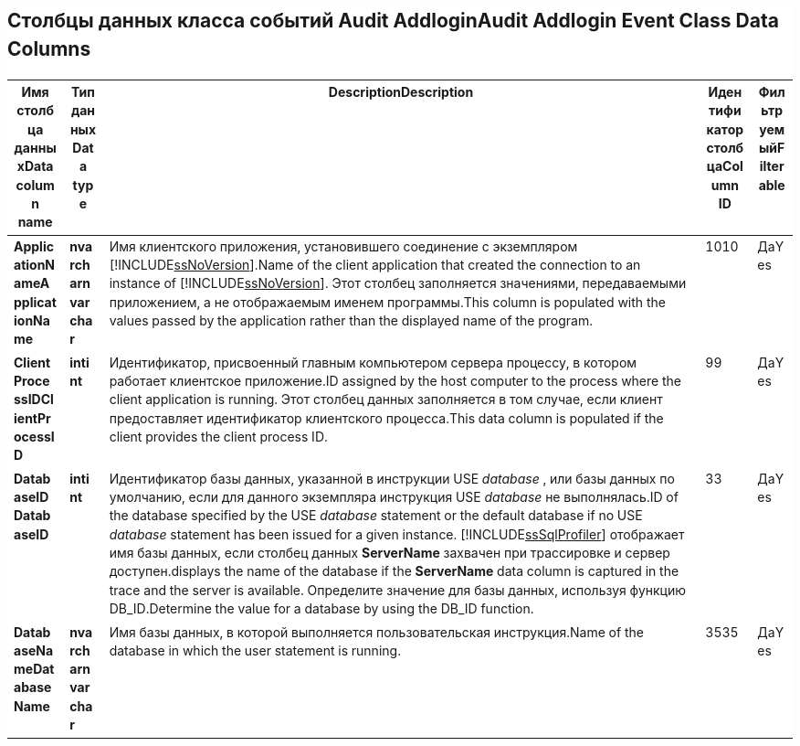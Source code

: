 ## <a name="audit-addlogin-event-class-data-columns"></a><span data-ttu-id="5683b-109">Столбцы данных класса событий Audit Addlogin</span><span class="sxs-lookup"><span data-stu-id="5683b-109">Audit Addlogin Event Class Data Columns</span></span>  
  
|<span data-ttu-id="5683b-110">Имя столбца данных</span><span class="sxs-lookup"><span data-stu-id="5683b-110">Data column name</span></span>|<span data-ttu-id="5683b-111">Тип данных</span><span class="sxs-lookup"><span data-stu-id="5683b-111">Data type</span></span>|<span data-ttu-id="5683b-112">Description</span><span class="sxs-lookup"><span data-stu-id="5683b-112">Description</span></span>|<span data-ttu-id="5683b-113">Идентификатор столбца</span><span class="sxs-lookup"><span data-stu-id="5683b-113">Column ID</span></span>|<span data-ttu-id="5683b-114">Фильтруемый</span><span class="sxs-lookup"><span data-stu-id="5683b-114">Filterable</span></span>|  
|----------------------|---------------|-----------------|---------------|----------------|  
|<span data-ttu-id="5683b-115">**ApplicationName**</span><span class="sxs-lookup"><span data-stu-id="5683b-115">**ApplicationName**</span></span>|<span data-ttu-id="5683b-116">**nvarchar**</span><span class="sxs-lookup"><span data-stu-id="5683b-116">**nvarchar**</span></span>|<span data-ttu-id="5683b-117">Имя клиентского приложения, установившего соединение с экземпляром [!INCLUDE[ssNoVersion](../../includes/ssnoversion-md.md)].</span><span class="sxs-lookup"><span data-stu-id="5683b-117">Name of the client application that created the connection to an instance of [!INCLUDE[ssNoVersion](../../includes/ssnoversion-md.md)].</span></span> <span data-ttu-id="5683b-118">Этот столбец заполняется значениями, передаваемыми приложением, а не отображаемым именем программы.</span><span class="sxs-lookup"><span data-stu-id="5683b-118">This column is populated with the values passed by the application rather than the displayed name of the program.</span></span>|<span data-ttu-id="5683b-119">10</span><span class="sxs-lookup"><span data-stu-id="5683b-119">10</span></span>|<span data-ttu-id="5683b-120">Да</span><span class="sxs-lookup"><span data-stu-id="5683b-120">Yes</span></span>|  
|<span data-ttu-id="5683b-121">**ClientProcessID**</span><span class="sxs-lookup"><span data-stu-id="5683b-121">**ClientProcessID**</span></span>|<span data-ttu-id="5683b-122">**int**</span><span class="sxs-lookup"><span data-stu-id="5683b-122">**int**</span></span>|<span data-ttu-id="5683b-123">Идентификатор, присвоенный главным компьютером сервера процессу, в котором работает клиентское приложение.</span><span class="sxs-lookup"><span data-stu-id="5683b-123">ID assigned by the host computer to the process where the client application is running.</span></span> <span data-ttu-id="5683b-124">Этот столбец данных заполняется в том случае, если клиент предоставляет идентификатор клиентского процесса.</span><span class="sxs-lookup"><span data-stu-id="5683b-124">This data column is populated if the client provides the client process ID.</span></span>|<span data-ttu-id="5683b-125">9</span><span class="sxs-lookup"><span data-stu-id="5683b-125">9</span></span>|<span data-ttu-id="5683b-126">Да</span><span class="sxs-lookup"><span data-stu-id="5683b-126">Yes</span></span>|  
|<span data-ttu-id="5683b-127">**DatabaseID**</span><span class="sxs-lookup"><span data-stu-id="5683b-127">**DatabaseID**</span></span>|<span data-ttu-id="5683b-128">**int**</span><span class="sxs-lookup"><span data-stu-id="5683b-128">**int**</span></span>|<span data-ttu-id="5683b-129">Идентификатор базы данных, указанной в инструкции USE *database* , или базы данных по умолчанию, если для данного экземпляра инструкция USE *database* не выполнялась.</span><span class="sxs-lookup"><span data-stu-id="5683b-129">ID of the database specified by the USE *database* statement or the default database if no USE *database* statement has been issued for a given instance.</span></span> [!INCLUDE[ssSqlProfiler](../../includes/sssqlprofiler-md.md)] <span data-ttu-id="5683b-130">отображает имя базы данных, если столбец данных **ServerName** захвачен при трассировке и сервер доступен.</span><span class="sxs-lookup"><span data-stu-id="5683b-130">displays the name of the database if the **ServerName** data column is captured in the trace and the server is available.</span></span> <span data-ttu-id="5683b-131">Определите значение для базы данных, используя функцию DB_ID.</span><span class="sxs-lookup"><span data-stu-id="5683b-131">Determine the value for a database by using the DB_ID function.</span></span>|<span data-ttu-id="5683b-132">3</span><span class="sxs-lookup"><span data-stu-id="5683b-132">3</span></span>|<span data-ttu-id="5683b-133">Да</span><span class="sxs-lookup"><span data-stu-id="5683b-133">Yes</span></span>|  
|<span data-ttu-id="5683b-134">**DatabaseName**</span><span class="sxs-lookup"><span data-stu-id="5683b-134">**DatabaseName**</span></span>|<span data-ttu-id="5683b-135">**nvarchar**</span><span class="sxs-lookup"><span data-stu-id="5683b-135">**nvarchar**</span></span>|<span data-ttu-id="5683b-136">Имя базы данных, в которой выполняется пользовательская инструкция.</span><span class="sxs-lookup"><span data-stu-id="5683b-136">Name of the database in which the user statement is running.</span></span>|<span data-ttu-id="5683b-137">35</span><span class="sxs-lookup"><span data-stu-id="5683b-137">35</span></span>|<span data-ttu-id="5683b-138">Да</span><span class="sxs-lookup"><span data-stu-id="5683b-138">Yes</span></span>|  
